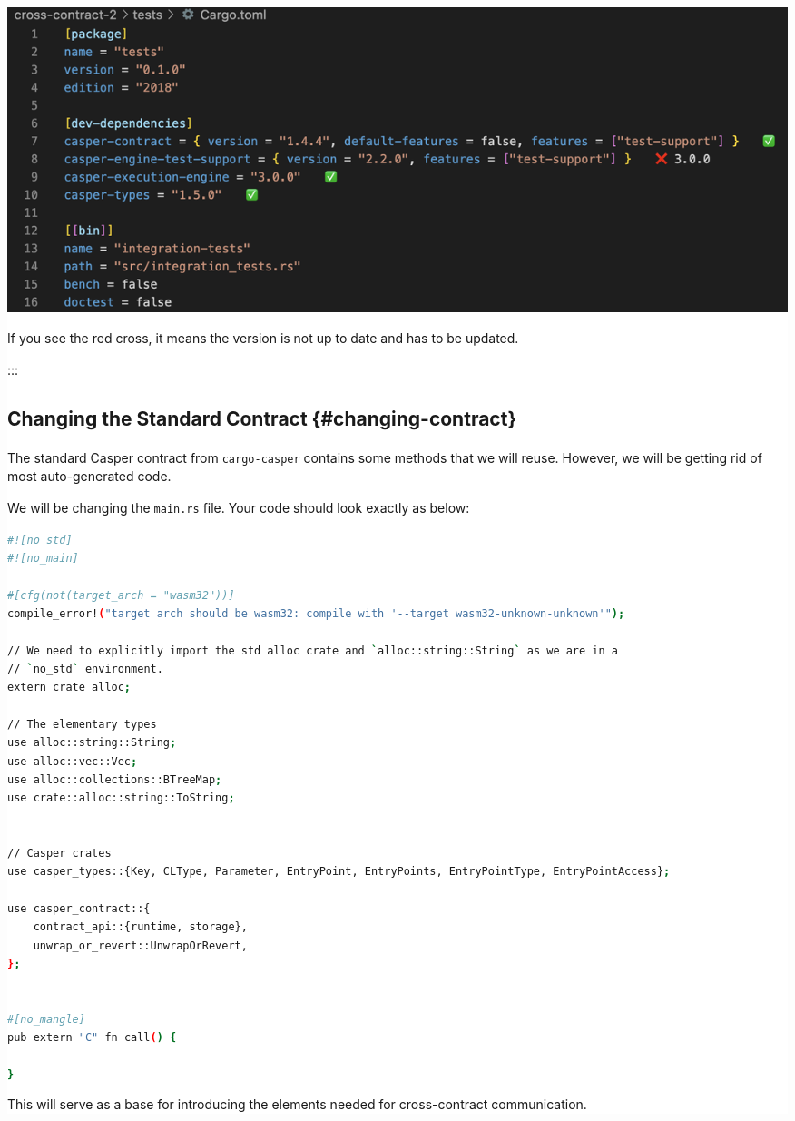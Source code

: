![CargoToml](./cross-contract/CargoToml.png)

If you see the red cross, it means the version is not up to date and has to be updated.

:::

## Changing the Standard Contract {#changing-contract}

The standard Casper contract from `cargo-casper` contains some methods that we will reuse. However, we will be getting rid of most auto-generated code. 

We will be changing the `main.rs` file. Your code should look exactly as below:

```bash
#![no_std]
#![no_main]

#[cfg(not(target_arch = "wasm32"))]
compile_error!("target arch should be wasm32: compile with '--target wasm32-unknown-unknown'");

// We need to explicitly import the std alloc crate and `alloc::string::String` as we are in a
// `no_std` environment.
extern crate alloc;

// The elementary types 
use alloc::string::String;
use alloc::vec::Vec;
use alloc::collections::BTreeMap;
use crate::alloc::string::ToString;


// Casper crates
use casper_types::{Key, CLType, Parameter, EntryPoint, EntryPoints, EntryPointType, EntryPointAccess};

use casper_contract::{
    contract_api::{runtime, storage},
    unwrap_or_revert::UnwrapOrRevert,
};


#[no_mangle]
pub extern "C" fn call() {

}
```
This will serve as a base for introducing the elements needed for cross-contract communication.
